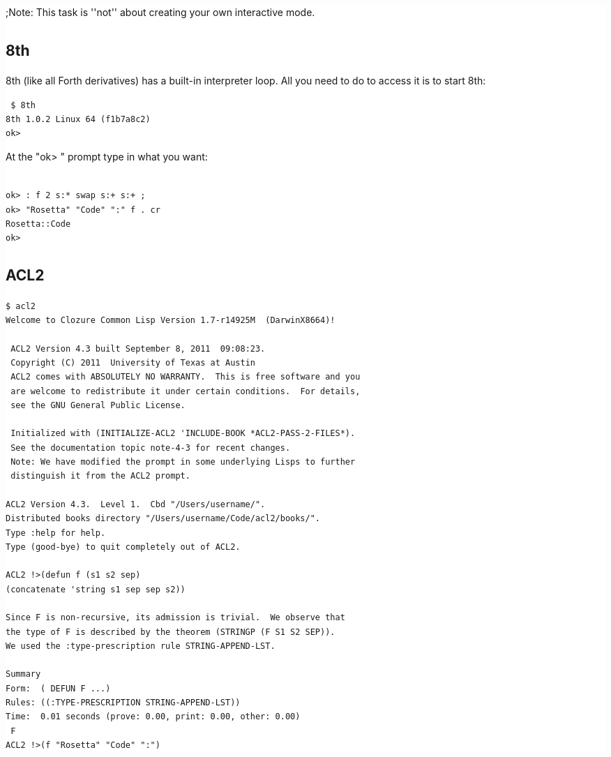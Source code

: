 
;Note:
This task is   ''not''   about creating your own interactive mode.





## 8th

8th (like all Forth derivatives) has a built-in interpreter loop.  All you need to do to access it is to start 8th:

```txt
 $ 8th
8th 1.0.2 Linux 64 (f1b7a8c2)
ok>

```

At the "ok> " prompt type in what you want:

```txt

ok> : f 2 s:* swap s:+ s:+ ;
ok> "Rosetta" "Code" ":" f . cr
Rosetta::Code
ok>

```


## ACL2



```txt
$ acl2
Welcome to Clozure Common Lisp Version 1.7-r14925M  (DarwinX8664)!

 ACL2 Version 4.3 built September 8, 2011  09:08:23.
 Copyright (C) 2011  University of Texas at Austin
 ACL2 comes with ABSOLUTELY NO WARRANTY.  This is free software and you
 are welcome to redistribute it under certain conditions.  For details,
 see the GNU General Public License.

 Initialized with (INITIALIZE-ACL2 'INCLUDE-BOOK *ACL2-PASS-2-FILES*).
 See the documentation topic note-4-3 for recent changes.
 Note: We have modified the prompt in some underlying Lisps to further
 distinguish it from the ACL2 prompt.

ACL2 Version 4.3.  Level 1.  Cbd "/Users/username/".
Distributed books directory "/Users/username/Code/acl2/books/".
Type :help for help.
Type (good-bye) to quit completely out of ACL2.

ACL2 !>(defun f (s1 s2 sep)
(concatenate 'string s1 sep sep s2))

Since F is non-recursive, its admission is trivial.  We observe that
the type of F is described by the theorem (STRINGP (F S1 S2 SEP)).
We used the :type-prescription rule STRING-APPEND-LST.

Summary
Form:  ( DEFUN F ...)
Rules: ((:TYPE-PRESCRIPTION STRING-APPEND-LST))
Time:  0.01 seconds (prove: 0.00, print: 0.00, other: 0.00)
 F
ACL2 !>(f "Rosetta" "Code" ":")
```